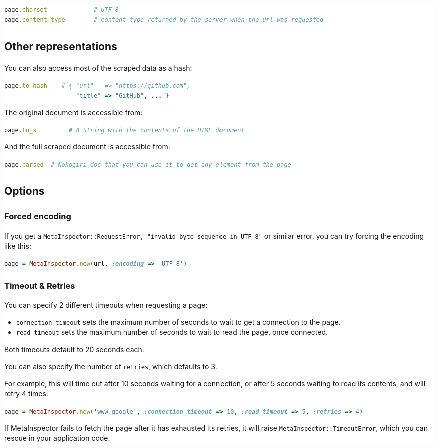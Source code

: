 ```ruby
page.charset             # UTF-8
page.content_type        # content-type returned by the server when the url was requested
```

## Other representations

You can also access most of the scraped data as a hash:

```ruby
page.to_hash    # { "url"   => "https://github.com",
                    "title" => "GitHub", ... }
```

The original document is accessible from:

```ruby
page.to_s         # A String with the contents of the HTML document
```

And the full scraped document is accessible from:

```ruby
page.parsed  # Nokogiri doc that you can use it to get any element from the page
```

## Options

### Forced encoding

If you get a `MetaInspector::RequestError, "invalid byte sequence in UTF-8"` or similar error, you can try forcing the encoding like this:

```ruby
page = MetaInspector.new(url, :encoding => 'UTF-8')
```

### Timeout & Retries

You can specify 2 different timeouts when requesting a page:

* `connection_timeout` sets the maximum number of seconds to wait to get a connection to the page.
* `read_timeout` sets the maximum number of seconds to wait to read the page, once connected.

Both timeouts default to 20 seconds each.

You can also specify the number of `retries`, which defaults to 3.

For example, this will time out after 10 seconds waiting for a connection, or after 5 seconds waiting
to read its contents, and will retry 4 times:

```ruby
page = MetaInspector.new('www.google', :connection_timeout => 10, :read_timeout => 5, :retries => 4)
```

If MetaInspector fails to fetch the page after it has exhausted its retries,
it will raise `MetaInspector::TimeoutError`, which you can rescue in your
application code.
